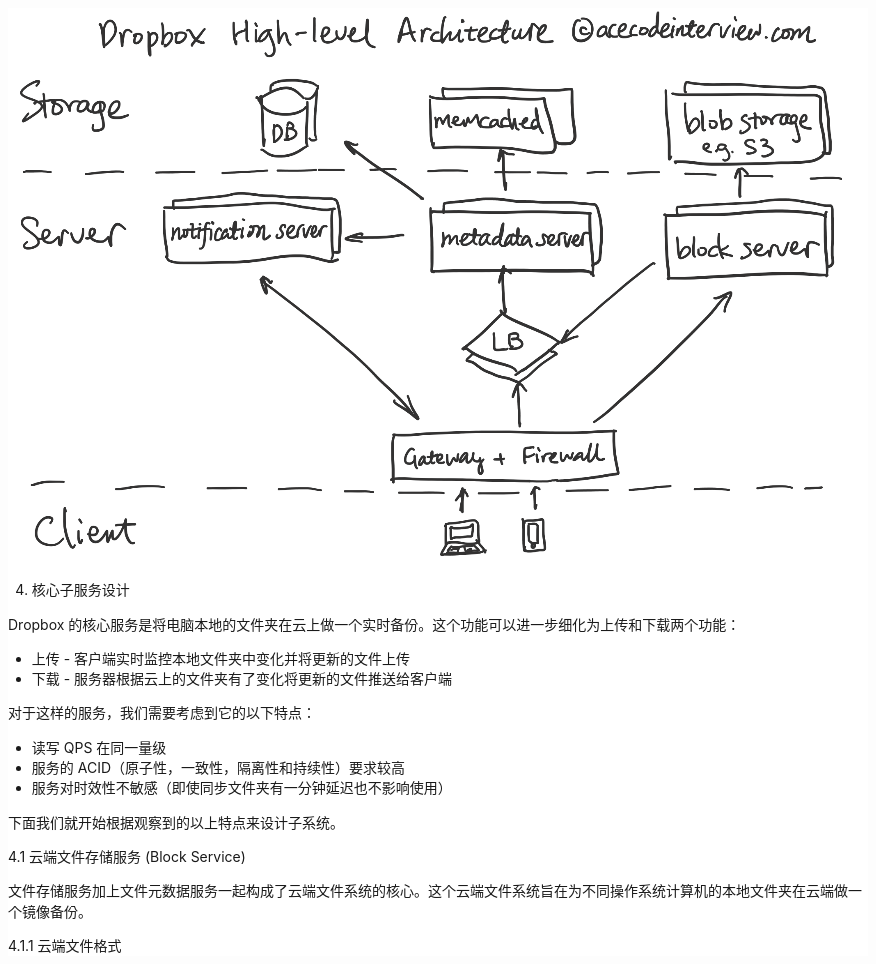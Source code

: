 ![&annç mns q0 Xoqdaao ](../../media/File-System-Drop-box-Drop-box-image1.png)

4. 核心子服务设计

Dropbox 的核心服务是将电脑本地的文件夹在云上做一个实时备份。这个功能可以进一步细化为上传和下载两个功能：

- 上传 - 客户端实时监控本地文件夹中变化并将更新的文件上传
- 下载 - 服务器根据云上的文件夹有了变化将更新的文件推送给客户端

对于这样的服务，我们需要考虑到它的以下特点：

- 读写 QPS 在同一量级
- 服务的 ACID（原子性，一致性，隔离性和持续性）要求较高
- 服务对时效性不敏感（即使同步文件夹有一分钟延迟也不影响使用）

下面我们就开始根据观察到的以上特点来设计子系统。

4.1 云端文件存储服务 (Block Service)

文件存储服务加上文件元数据服务一起构成了云端文件系统的核心。这个云端文件系统旨在为不同操作系统计算机的本地文件夹在云端做一个镜像备份。

4.1.1 云端文件格式
